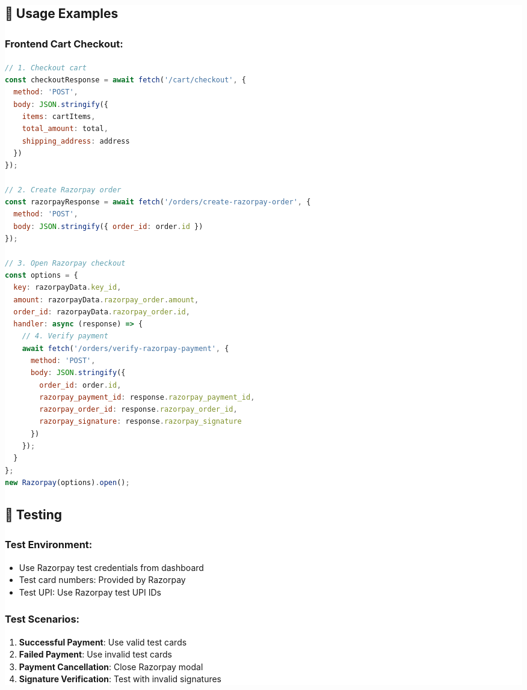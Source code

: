 ## 🎯 Usage Examples

### Frontend Cart Checkout:
```javascript
// 1. Checkout cart
const checkoutResponse = await fetch('/cart/checkout', {
  method: 'POST',
  body: JSON.stringify({
    items: cartItems,
    total_amount: total,
    shipping_address: address
  })
});

// 2. Create Razorpay order
const razorpayResponse = await fetch('/orders/create-razorpay-order', {
  method: 'POST', 
  body: JSON.stringify({ order_id: order.id })
});

// 3. Open Razorpay checkout
const options = {
  key: razorpayData.key_id,
  amount: razorpayData.razorpay_order.amount,
  order_id: razorpayData.razorpay_order.id,
  handler: async (response) => {
    // 4. Verify payment
    await fetch('/orders/verify-razorpay-payment', {
      method: 'POST',
      body: JSON.stringify({
        order_id: order.id,
        razorpay_payment_id: response.razorpay_payment_id,
        razorpay_order_id: response.razorpay_order_id,
        razorpay_signature: response.razorpay_signature
      })
    });
  }
};
new Razorpay(options).open();
```

## 🧪 Testing

### Test Environment:
- Use Razorpay test credentials from dashboard
- Test card numbers: Provided by Razorpay
- Test UPI: Use Razorpay test UPI IDs

### Test Scenarios:
1. **Successful Payment**: Use valid test cards
2. **Failed Payment**: Use invalid test cards  
3. **Payment Cancellation**: Close Razorpay modal
4. **Signature Verification**: Test with invalid signatures
